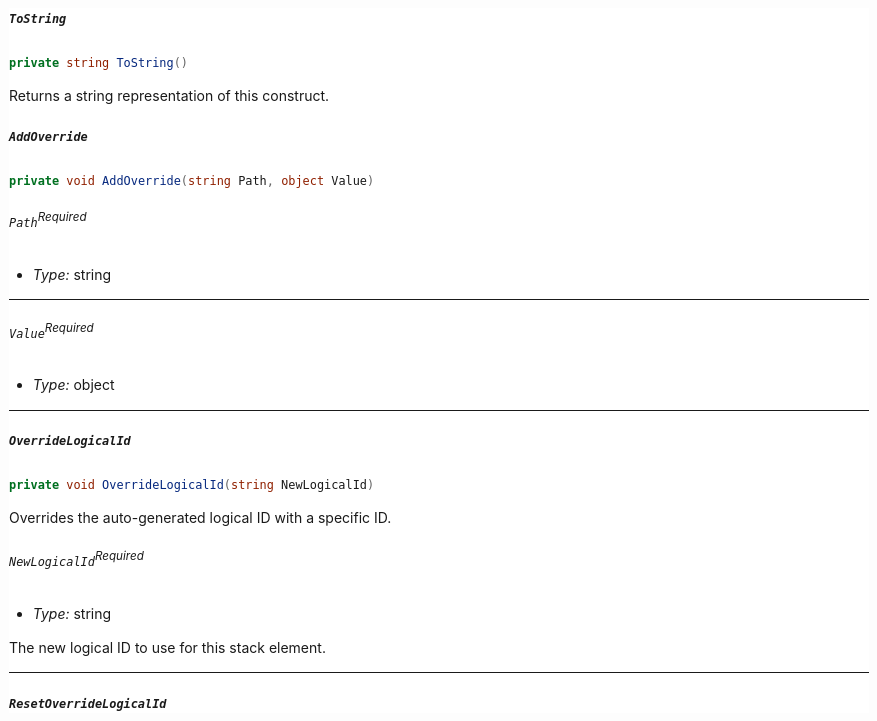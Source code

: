 
##### `ToString` <a name="ToString" id="@cdktf/provider-opentelekomcloud.wafDedicatedGeoIpRuleV1.WafDedicatedGeoIpRuleV1.toString"></a>

```csharp
private string ToString()
```

Returns a string representation of this construct.

##### `AddOverride` <a name="AddOverride" id="@cdktf/provider-opentelekomcloud.wafDedicatedGeoIpRuleV1.WafDedicatedGeoIpRuleV1.addOverride"></a>

```csharp
private void AddOverride(string Path, object Value)
```

###### `Path`<sup>Required</sup> <a name="Path" id="@cdktf/provider-opentelekomcloud.wafDedicatedGeoIpRuleV1.WafDedicatedGeoIpRuleV1.addOverride.parameter.path"></a>

- *Type:* string

---

###### `Value`<sup>Required</sup> <a name="Value" id="@cdktf/provider-opentelekomcloud.wafDedicatedGeoIpRuleV1.WafDedicatedGeoIpRuleV1.addOverride.parameter.value"></a>

- *Type:* object

---

##### `OverrideLogicalId` <a name="OverrideLogicalId" id="@cdktf/provider-opentelekomcloud.wafDedicatedGeoIpRuleV1.WafDedicatedGeoIpRuleV1.overrideLogicalId"></a>

```csharp
private void OverrideLogicalId(string NewLogicalId)
```

Overrides the auto-generated logical ID with a specific ID.

###### `NewLogicalId`<sup>Required</sup> <a name="NewLogicalId" id="@cdktf/provider-opentelekomcloud.wafDedicatedGeoIpRuleV1.WafDedicatedGeoIpRuleV1.overrideLogicalId.parameter.newLogicalId"></a>

- *Type:* string

The new logical ID to use for this stack element.

---

##### `ResetOverrideLogicalId` <a name="ResetOverrideLogicalId" id="@cdktf/provider-opentelekomcloud.wafDedicatedGeoIpRuleV1.WafDedicatedGeoIpRuleV1.resetOverrideLogicalId"></a>
